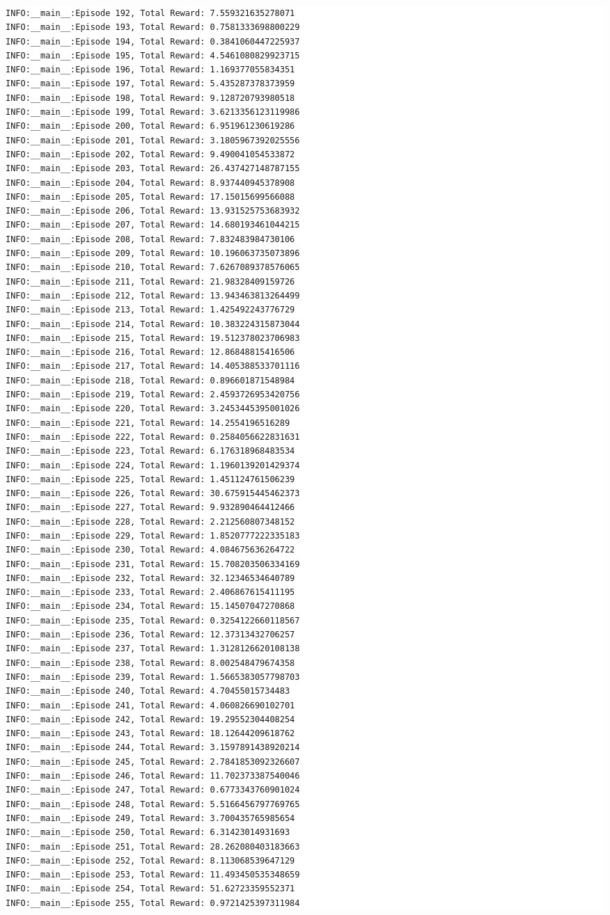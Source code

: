    INFO:__main__:Episode 192, Total Reward: 7.559321635278071
    INFO:__main__:Episode 193, Total Reward: 0.7581333698800229
    INFO:__main__:Episode 194, Total Reward: 0.3841060447225937
    INFO:__main__:Episode 195, Total Reward: 4.5461080829923715
    INFO:__main__:Episode 196, Total Reward: 1.169377055834351
    INFO:__main__:Episode 197, Total Reward: 5.435287378373959
    INFO:__main__:Episode 198, Total Reward: 9.128720793980518
    INFO:__main__:Episode 199, Total Reward: 3.6213356123119986
    INFO:__main__:Episode 200, Total Reward: 6.951961230619286
    INFO:__main__:Episode 201, Total Reward: 3.1805967392025556
    INFO:__main__:Episode 202, Total Reward: 9.490041054533872
    INFO:__main__:Episode 203, Total Reward: 26.437427148787155
    INFO:__main__:Episode 204, Total Reward: 8.937440945378908
    INFO:__main__:Episode 205, Total Reward: 17.15015699566088
    INFO:__main__:Episode 206, Total Reward: 13.931525753683932
    INFO:__main__:Episode 207, Total Reward: 14.680193461044215
    INFO:__main__:Episode 208, Total Reward: 7.832483984730106
    INFO:__main__:Episode 209, Total Reward: 10.196063735073896
    INFO:__main__:Episode 210, Total Reward: 7.6267089378576065
    INFO:__main__:Episode 211, Total Reward: 21.98328409159726
    INFO:__main__:Episode 212, Total Reward: 13.943463813264499
    INFO:__main__:Episode 213, Total Reward: 1.425492243776729
    INFO:__main__:Episode 214, Total Reward: 10.383224315873044
    INFO:__main__:Episode 215, Total Reward: 19.512378023706983
    INFO:__main__:Episode 216, Total Reward: 12.86848815416506
    INFO:__main__:Episode 217, Total Reward: 14.405388533701116
    INFO:__main__:Episode 218, Total Reward: 0.896601871548984
    INFO:__main__:Episode 219, Total Reward: 2.4593726953420756
    INFO:__main__:Episode 220, Total Reward: 3.2453445395001026
    INFO:__main__:Episode 221, Total Reward: 14.2554196516289
    INFO:__main__:Episode 222, Total Reward: 0.2584056622831631
    INFO:__main__:Episode 223, Total Reward: 6.176318968483534
    INFO:__main__:Episode 224, Total Reward: 1.1960139201429374
    INFO:__main__:Episode 225, Total Reward: 1.451124761506239
    INFO:__main__:Episode 226, Total Reward: 30.675915445462373
    INFO:__main__:Episode 227, Total Reward: 9.932890464412466
    INFO:__main__:Episode 228, Total Reward: 2.212560807348152
    INFO:__main__:Episode 229, Total Reward: 1.8520777222335183
    INFO:__main__:Episode 230, Total Reward: 4.084675636264722
    INFO:__main__:Episode 231, Total Reward: 15.708203506334169
    INFO:__main__:Episode 232, Total Reward: 32.12346534640789
    INFO:__main__:Episode 233, Total Reward: 2.406867615411195
    INFO:__main__:Episode 234, Total Reward: 15.14507047270868
    INFO:__main__:Episode 235, Total Reward: 0.3254122660118567
    INFO:__main__:Episode 236, Total Reward: 12.37313432706257
    INFO:__main__:Episode 237, Total Reward: 1.3128126620108138
    INFO:__main__:Episode 238, Total Reward: 8.002548479674358
    INFO:__main__:Episode 239, Total Reward: 1.5665383057798703
    INFO:__main__:Episode 240, Total Reward: 4.70455015734483
    INFO:__main__:Episode 241, Total Reward: 4.060826690102701
    INFO:__main__:Episode 242, Total Reward: 19.29552304408254
    INFO:__main__:Episode 243, Total Reward: 18.12644209618762
    INFO:__main__:Episode 244, Total Reward: 3.1597891438920214
    INFO:__main__:Episode 245, Total Reward: 2.7841853092326607
    INFO:__main__:Episode 246, Total Reward: 11.702373387540046
    INFO:__main__:Episode 247, Total Reward: 0.6773343760901024
    INFO:__main__:Episode 248, Total Reward: 5.5166456797769765
    INFO:__main__:Episode 249, Total Reward: 3.700435765985654
    INFO:__main__:Episode 250, Total Reward: 6.31423014931693
    INFO:__main__:Episode 251, Total Reward: 28.262080403183663
    INFO:__main__:Episode 252, Total Reward: 8.113068539647129
    INFO:__main__:Episode 253, Total Reward: 11.493450535348659
    INFO:__main__:Episode 254, Total Reward: 51.62723359552371
    INFO:__main__:Episode 255, Total Reward: 0.9721425397311984